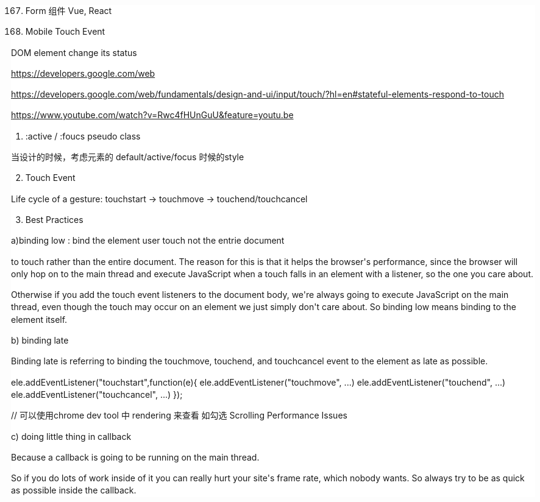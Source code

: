 
167.  Form 组件 Vue, React



168.  Mobile Touch Event

DOM element change its status

https://developers.google.com/web

https://developers.google.com/web/fundamentals/design-and-ui/input/touch/?hl=en#stateful-elements-respond-to-touch


https://www.youtube.com/watch?v=Rwc4fHUnGuU&feature=youtu.be


1)  :active / :foucs pseudo class

当设计的时候，考虑元素的 default/active/focus 时候的style


2)  Touch Event

Life cycle of a gesture:
touchstart -> touchmove -> touchend/touchcancel

3) Best Practices

 a)binding low : bind the element user touch not the entrie document


 to touch rather than the entire document. The reason for this is that it helps the browser's performance, since the browser will only hop on to the main thread and execute JavaScript when a touch falls in an element with a listener, so the one you care about.

 Otherwise if you add the touch event listeners to the document body, we're always going to execute JavaScript on the main thread, even though the touch may occur on an element we just simply don't care about. So binding low means binding to the element itself.


 b) binding late  

 Binding late is referring to binding the touchmove, touchend, and touchcancel event to the element as late as possible.

ele.addEventListener("touchstart",function(e){
    ele.addEventListener("touchmove", ...)
    ele.addEventListener("touchend", ...)
    ele.addEventListener("touchcancel", ...)
  });


// 可以使用chrome dev tool 中 rendering 来查看
如勾选 Scrolling Performance Issues


c) doing little thing in callback

Because a callback is going to be running on the main thread.

So if you do lots of work inside of it you can really hurt your site's frame rate, which nobody wants. So always try to be as quick as possible inside the callback.

